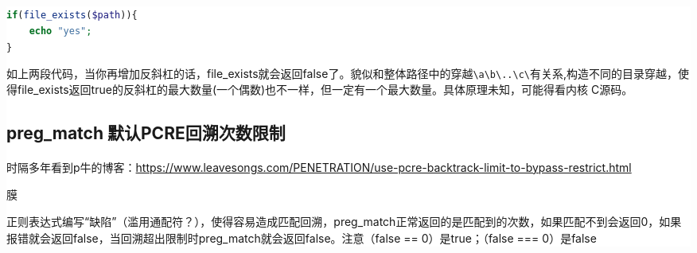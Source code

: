 ```php
if(file_exists($path)){
	echo "yes";
}
```

如上两段代码，当你再增加反斜杠的话，file_exists就会返回false了。貌似和整体路径中的穿越`\a\b\..\c\`有关系,构造不同的目录穿越，使得file_exists返回true的反斜杠的最大数量(一个偶数)也不一样，但一定有一个最大数量。具体原理未知，可能得看内核 C源码。

## preg_match 默认PCRE回溯次数限制

时隔多年看到p牛的博客：https://www.leavesongs.com/PENETRATION/use-pcre-backtrack-limit-to-bypass-restrict.html

膜

正则表达式编写“缺陷”（滥用通配符？），使得容易造成匹配回溯，preg_match正常返回的是匹配到的次数，如果匹配不到会返回0，如果报错就会返回false，当回溯超出限制时preg_match就会返回false。注意（false == 0）是true；（false === 0）是false
